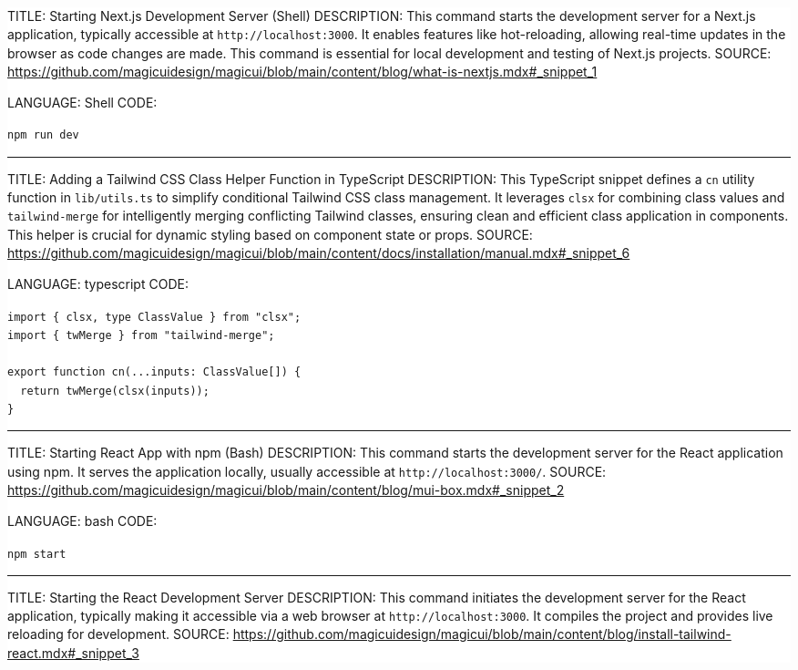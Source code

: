 TITLE: Starting Next.js Development Server (Shell)
DESCRIPTION: This command starts the development server for a Next.js application, typically accessible at `http://localhost:3000`. It enables features like hot-reloading, allowing real-time updates in the browser as code changes are made. This command is essential for local development and testing of Next.js projects.
SOURCE: https://github.com/magicuidesign/magicui/blob/main/content/blog/what-is-nextjs.mdx#_snippet_1

LANGUAGE: Shell
CODE:
```
npm run dev
```

----------------------------------------

TITLE: Adding a Tailwind CSS Class Helper Function in TypeScript
DESCRIPTION: This TypeScript snippet defines a `cn` utility function in `lib/utils.ts` to simplify conditional Tailwind CSS class management. It leverages `clsx` for combining class values and `tailwind-merge` for intelligently merging conflicting Tailwind classes, ensuring clean and efficient class application in components. This helper is crucial for dynamic styling based on component state or props.
SOURCE: https://github.com/magicuidesign/magicui/blob/main/content/docs/installation/manual.mdx#_snippet_6

LANGUAGE: typescript
CODE:
```
import { clsx, type ClassValue } from "clsx";
import { twMerge } from "tailwind-merge";

export function cn(...inputs: ClassValue[]) {
  return twMerge(clsx(inputs));
}
```

----------------------------------------

TITLE: Starting React App with npm (Bash)
DESCRIPTION: This command starts the development server for the React application using npm. It serves the application locally, usually accessible at `http://localhost:3000/`.
SOURCE: https://github.com/magicuidesign/magicui/blob/main/content/blog/mui-box.mdx#_snippet_2

LANGUAGE: bash
CODE:
```
npm start
```

----------------------------------------

TITLE: Starting the React Development Server
DESCRIPTION: This command initiates the development server for the React application, typically making it accessible via a web browser at `http://localhost:3000`. It compiles the project and provides live reloading for development.
SOURCE: https://github.com/magicuidesign/magicui/blob/main/content/blog/install-tailwind-react.mdx#_snippet_3
